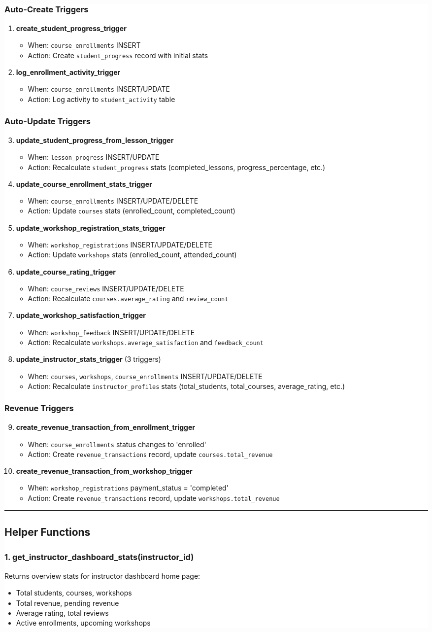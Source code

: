 ### Auto-Create Triggers

1. **create_student_progress_trigger**
   - When: `course_enrollments` INSERT
   - Action: Create `student_progress` record with initial stats

2. **log_enrollment_activity_trigger**
   - When: `course_enrollments` INSERT/UPDATE
   - Action: Log activity to `student_activity` table

### Auto-Update Triggers

3. **update_student_progress_from_lesson_trigger**
   - When: `lesson_progress` INSERT/UPDATE
   - Action: Recalculate `student_progress` stats (completed_lessons, progress_percentage, etc.)

4. **update_course_enrollment_stats_trigger**
   - When: `course_enrollments` INSERT/UPDATE/DELETE
   - Action: Update `courses` stats (enrolled_count, completed_count)

5. **update_workshop_registration_stats_trigger**
   - When: `workshop_registrations` INSERT/UPDATE/DELETE
   - Action: Update `workshops` stats (enrolled_count, attended_count)

6. **update_course_rating_trigger**
   - When: `course_reviews` INSERT/UPDATE/DELETE
   - Action: Recalculate `courses.average_rating` and `review_count`

7. **update_workshop_satisfaction_trigger**
   - When: `workshop_feedback` INSERT/UPDATE/DELETE
   - Action: Recalculate `workshops.average_satisfaction` and `feedback_count`

8. **update_instructor_stats_trigger** (3 triggers)
   - When: `courses`, `workshops`, `course_enrollments` INSERT/UPDATE/DELETE
   - Action: Recalculate `instructor_profiles` stats (total_students, total_courses, average_rating, etc.)

### Revenue Triggers

9. **create_revenue_transaction_from_enrollment_trigger**
   - When: `course_enrollments` status changes to 'enrolled'
   - Action: Create `revenue_transactions` record, update `courses.total_revenue`

10. **create_revenue_transaction_from_workshop_trigger**
    - When: `workshop_registrations` payment_status = 'completed'
    - Action: Create `revenue_transactions` record, update `workshops.total_revenue`

---

## Helper Functions

### 1. get_instructor_dashboard_stats(instructor_id)

Returns overview stats for instructor dashboard home page:
- Total students, courses, workshops
- Total revenue, pending revenue
- Average rating, total reviews
- Active enrollments, upcoming workshops
